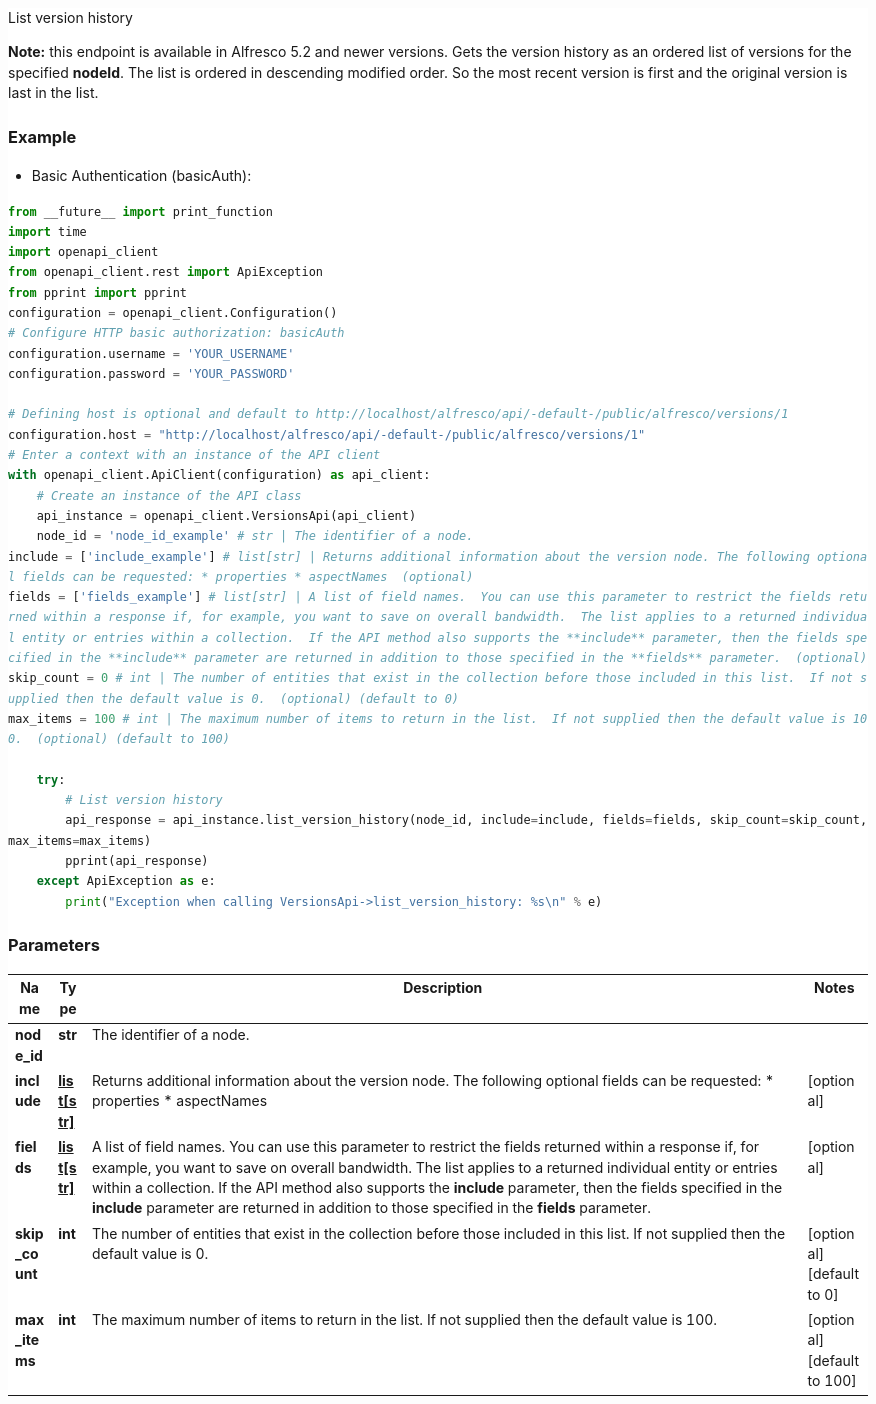 List version history

**Note:** this endpoint is available in Alfresco 5.2 and newer versions.  Gets the version history as an ordered list of versions for the specified **nodeId**.  The list is ordered in descending modified order. So the most recent version is first and  the original version is last in the list.  

### Example

* Basic Authentication (basicAuth):
```python
from __future__ import print_function
import time
import openapi_client
from openapi_client.rest import ApiException
from pprint import pprint
configuration = openapi_client.Configuration()
# Configure HTTP basic authorization: basicAuth
configuration.username = 'YOUR_USERNAME'
configuration.password = 'YOUR_PASSWORD'

# Defining host is optional and default to http://localhost/alfresco/api/-default-/public/alfresco/versions/1
configuration.host = "http://localhost/alfresco/api/-default-/public/alfresco/versions/1"
# Enter a context with an instance of the API client
with openapi_client.ApiClient(configuration) as api_client:
    # Create an instance of the API class
    api_instance = openapi_client.VersionsApi(api_client)
    node_id = 'node_id_example' # str | The identifier of a node.
include = ['include_example'] # list[str] | Returns additional information about the version node. The following optional fields can be requested: * properties * aspectNames  (optional)
fields = ['fields_example'] # list[str] | A list of field names.  You can use this parameter to restrict the fields returned within a response if, for example, you want to save on overall bandwidth.  The list applies to a returned individual entity or entries within a collection.  If the API method also supports the **include** parameter, then the fields specified in the **include** parameter are returned in addition to those specified in the **fields** parameter.  (optional)
skip_count = 0 # int | The number of entities that exist in the collection before those included in this list.  If not supplied then the default value is 0.  (optional) (default to 0)
max_items = 100 # int | The maximum number of items to return in the list.  If not supplied then the default value is 100.  (optional) (default to 100)

    try:
        # List version history
        api_response = api_instance.list_version_history(node_id, include=include, fields=fields, skip_count=skip_count, max_items=max_items)
        pprint(api_response)
    except ApiException as e:
        print("Exception when calling VersionsApi->list_version_history: %s\n" % e)
```

### Parameters

Name | Type | Description  | Notes
------------- | ------------- | ------------- | -------------
 **node_id** | **str**| The identifier of a node. | 
 **include** | [**list[str]**](str.md)| Returns additional information about the version node. The following optional fields can be requested: * properties * aspectNames  | [optional] 
 **fields** | [**list[str]**](str.md)| A list of field names.  You can use this parameter to restrict the fields returned within a response if, for example, you want to save on overall bandwidth.  The list applies to a returned individual entity or entries within a collection.  If the API method also supports the **include** parameter, then the fields specified in the **include** parameter are returned in addition to those specified in the **fields** parameter.  | [optional] 
 **skip_count** | **int**| The number of entities that exist in the collection before those included in this list.  If not supplied then the default value is 0.  | [optional] [default to 0]
 **max_items** | **int**| The maximum number of items to return in the list.  If not supplied then the default value is 100.  | [optional] [default to 100]